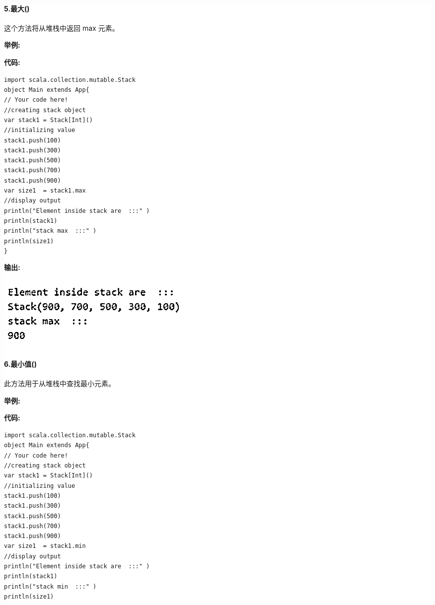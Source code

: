 

#### 5.最大()

这个方法将从堆栈中返回 max 元素。

**举例:**

**代码:**

```
import scala.collection.mutable.Stack
object Main extends App{
// Your code here!
//creating stack object
var stack1 = Stack[Int]()
//initializing value
stack1.push(100)
stack1.push(300)
stack1.push(500)
stack1.push(700)
stack1.push(900)
var size1  = stack1.max
//display output
println("Element inside stack are  :::" )
println(stack1)
println("stack max  :::" )
println(size1)
}
```

**输出:**

![max()](img/3d0a2640b73ebffb529aec73a271e43d.png)



#### 6.最小值()

此方法用于从堆栈中查找最小元素。

**举例:**

**代码:**

```
import scala.collection.mutable.Stack
object Main extends App{
// Your code here!
//creating stack object
var stack1 = Stack[Int]()
//initializing value
stack1.push(100)
stack1.push(300)
stack1.push(500)
stack1.push(700)
stack1.push(900)
var size1  = stack1.min
//display output
println("Element inside stack are  :::" )
println(stack1)
println("stack min  :::" )
println(size1)
```